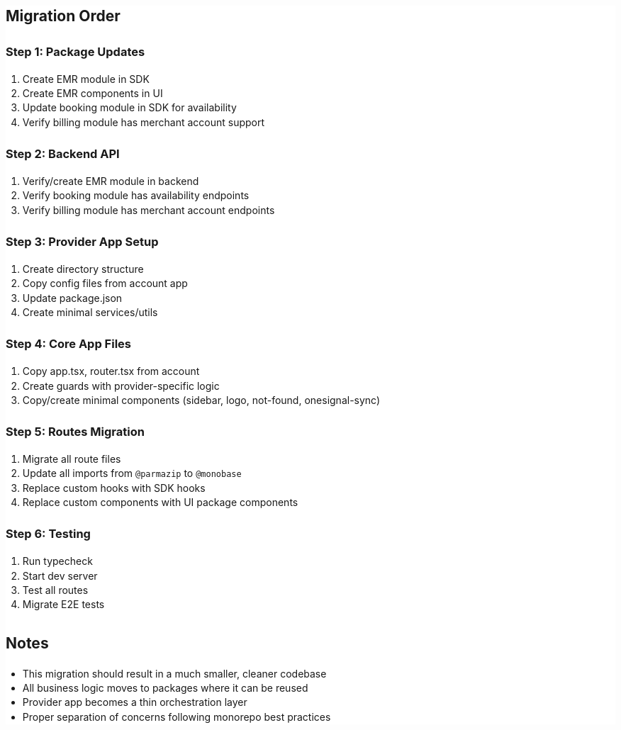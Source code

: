 ## Migration Order

### Step 1: Package Updates
1. Create EMR module in SDK
2. Create EMR components in UI
3. Update booking module in SDK for availability
4. Verify billing module has merchant account support

### Step 2: Backend API
1. Verify/create EMR module in backend
2. Verify booking module has availability endpoints
3. Verify billing module has merchant account endpoints

### Step 3: Provider App Setup
1. Create directory structure
2. Copy config files from account app
3. Update package.json
4. Create minimal services/utils

### Step 4: Core App Files
1. Copy app.tsx, router.tsx from account
2. Create guards with provider-specific logic
3. Copy/create minimal components (sidebar, logo, not-found, onesignal-sync)

### Step 5: Routes Migration
1. Migrate all route files
2. Update all imports from `@parmazip` to `@monobase`
3. Replace custom hooks with SDK hooks
4. Replace custom components with UI package components

### Step 6: Testing
1. Run typecheck
2. Start dev server
3. Test all routes
4. Migrate E2E tests

## Notes
- This migration should result in a much smaller, cleaner codebase
- All business logic moves to packages where it can be reused
- Provider app becomes a thin orchestration layer
- Proper separation of concerns following monorepo best practices
